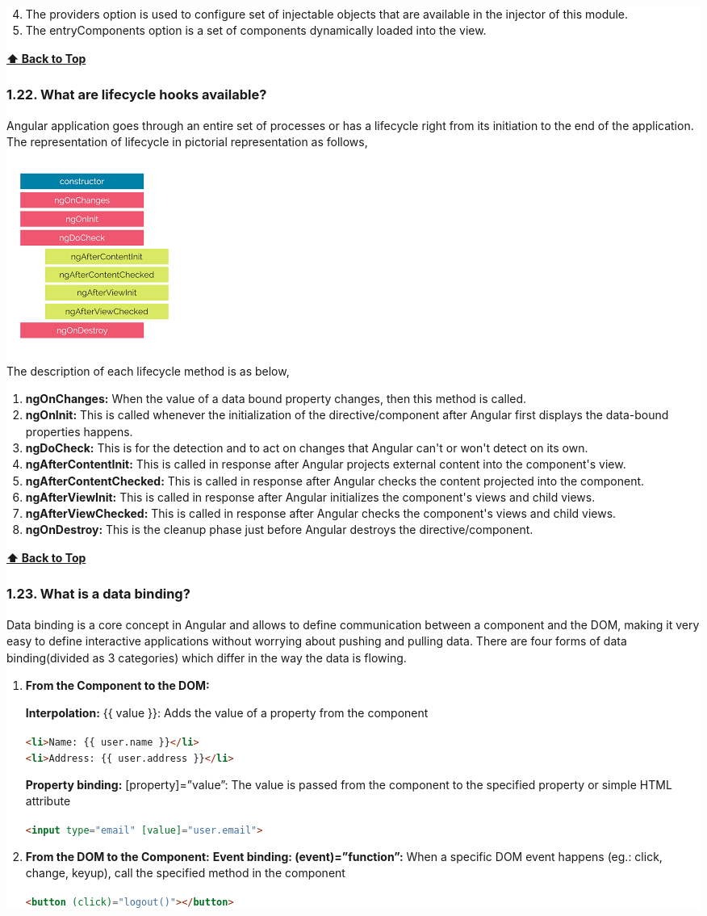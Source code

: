   4. The providers option is used to configure set of injectable objects that are available in the injector of this module.
  5. The entryComponents option is a set of components dynamically loaded into the view.

**[⬆ Back to Top](#table-of-contents)**

### 1.22. What are lifecycle hooks available?
  Angular application goes through an entire set of processes or has a lifecycle right from its initiation to the end of the application.
  The representation of lifecycle in pictorial representation as follows,

  ![ScreenShot](images/lifecycle.png)

  The description of each lifecycle method is as below,
  1. **ngOnChanges:** When the value of a data bound property changes, then this method is called.
  2. **ngOnInit:** This is called whenever the initialization of the directive/component after Angular first displays the data-bound properties happens.
  3. **ngDoCheck:** This is for the detection and to act on changes that Angular can't or won't detect on its own.
  4. **ngAfterContentInit:** This is called in response after Angular projects external content into the component's view.
  5. **ngAfterContentChecked:** This is called in response after Angular checks the content projected into the component.
  6. **ngAfterViewInit:** This is called in response after Angular initializes the component's views and child views.
  7. **ngAfterViewChecked:** This is called in response after Angular checks the component's views and child views.
  8. **ngOnDestroy:** This is the cleanup phase just before Angular destroys the directive/component.

**[⬆ Back to Top](#table-of-contents)**

### 1.23. What is a data binding?
  Data binding is a core concept in Angular and allows to define communication between a component and the DOM, making it very easy to define interactive applications without worrying about pushing and pulling data. There are four forms of data binding(divided as 3 categories) which differ in the way the data is flowing.
  1. **From the Component to the DOM:**

      **Interpolation:** {{ value }}: Adds the value of a property from the component
      ```html
      <li>Name: {{ user.name }}</li>
      <li>Address: {{ user.address }}</li>
      ```
      **Property binding:** [property]=”value”: The value is passed from the component to the specified property or simple HTML attribute
      ```html
      <input type="email" [value]="user.email">
      ```
  2. **From the DOM to the Component:**
      **Event binding: (event)=”function”:** When a specific DOM event happens (eg.: click, change, keyup), call the specified method in the component
      ```html
      <button (click)="logout()"></button>